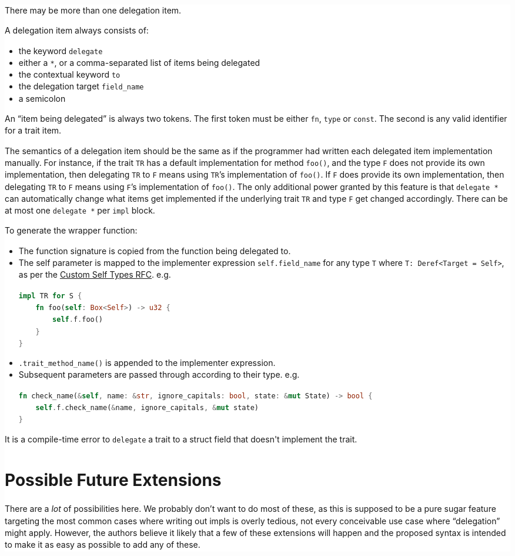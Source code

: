 There may be more than one delegation item. 

A delegation item always consists of:

-   the keyword `delegate`
-   either a `*`, or a comma-separated list of items being delegated
-   the contextual keyword `to`
-   the delegation target `field_name`
-   a semicolon

An “item being delegated” is always two tokens. The first token must be either `fn`, `type` or `const`. The second is any valid identifier for a trait item.

The semantics of a delegation item should be the same as if the programmer had written each delegated item implementation manually. For instance, if the trait `TR` has a default implementation for method `foo()`, and the type `F` does not provide its own implementation, then delegating `TR` to `F` means using `TR`’s implementation of `foo()`. If `F` does provide its own implementation, then delegating `TR` to `F` means using `F`’s implementation of `foo()`. The only additional power granted by this feature is that `delegate *` can automatically change what items get implemented if the underlying trait `TR` and type `F` get changed accordingly. There can be at most one `delegate *` per `impl` block.

To generate the wrapper function:

-   The function signature is copied from the function being delegated to.
-   The self parameter is mapped to the implementer expression `self.field_name` for any type `T` where `T: Deref<Target = Self>`, as per the [Custom Self Types RFC](https://github.com/rust-lang/rfcs/pull/2362). e.g.
    ```rust
    impl TR for S {
        fn foo(self: Box<Self>) -> u32 {
            self.f.foo()
        }
    }
    ```
-   `.trait_method_name()` is appended to the implementer expression.
-   Subsequent parameters are passed through according to their type. e.g.
    ```rust
    fn check_name(&self, name: &str, ignore_capitals: bool, state: &mut State) -> bool {
        self.f.check_name(&name, ignore_capitals, &mut state)
    }    
    ```

It is a compile-time error to `delegate` a trait to a struct field that doesn't implement the trait.


# Possible Future Extensions
[future_extensions]: #future_extensions

There are a _lot_ of possibilities here. We probably don’t want to do most of these, as this is supposed to be a pure sugar feature targeting the most common cases where writing out impls is overly tedious, not every conceivable use case where “delegation” might apply. However, the authors believe it likely that a few of these extensions will happen and the proposed syntax is intended to make it as easy as possible to add any of these.


[summary]: #summary
[motivation]: #motivation
[pre_rfc]: https://internals.rust-lang.org/t/syntactic-sugar-for-delegation-of-implementation/2633
[comp_over_inh]: https://www.reddit.com/r/rust/comments/372mqw/how_do_i_composition_over_inheritance/
[object_composition]: https://en.wikipedia.org/wiki/Composition_over_inheritance
[internals_thread]: https://internals.rust-lang.org/t/new-rfc-for-delegation-anyone-interested-in-contributing/6644
[guide]: #guide
[reference]: #reference
[getter_methods]: #getter_methods
[inherent_impls]: #inherent_impls
[inherent_traits]: #inherent_traits
[delegate_block]: #delegate_block
[unimplemented]: #unimplemented
[other_extensions]: #other_extensions
[drawbacks]: #drawbacks
[alternatives]: #alternatives
[unresolved_questions]: #unresolved_questions